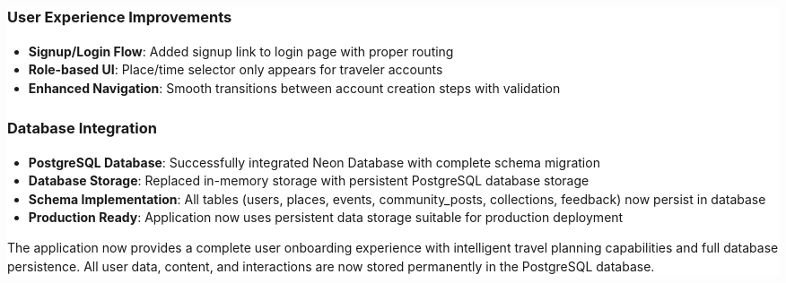 ### User Experience Improvements
- **Signup/Login Flow**: Added signup link to login page with proper routing
- **Role-based UI**: Place/time selector only appears for traveler accounts
- **Enhanced Navigation**: Smooth transitions between account creation steps with validation

### Database Integration
- **PostgreSQL Database**: Successfully integrated Neon Database with complete schema migration
- **Database Storage**: Replaced in-memory storage with persistent PostgreSQL database storage
- **Schema Implementation**: All tables (users, places, events, community_posts, collections, feedback) now persist in database
- **Production Ready**: Application now uses persistent data storage suitable for production deployment

The application now provides a complete user onboarding experience with intelligent travel planning capabilities and full database persistence. All user data, content, and interactions are now stored permanently in the PostgreSQL database.
